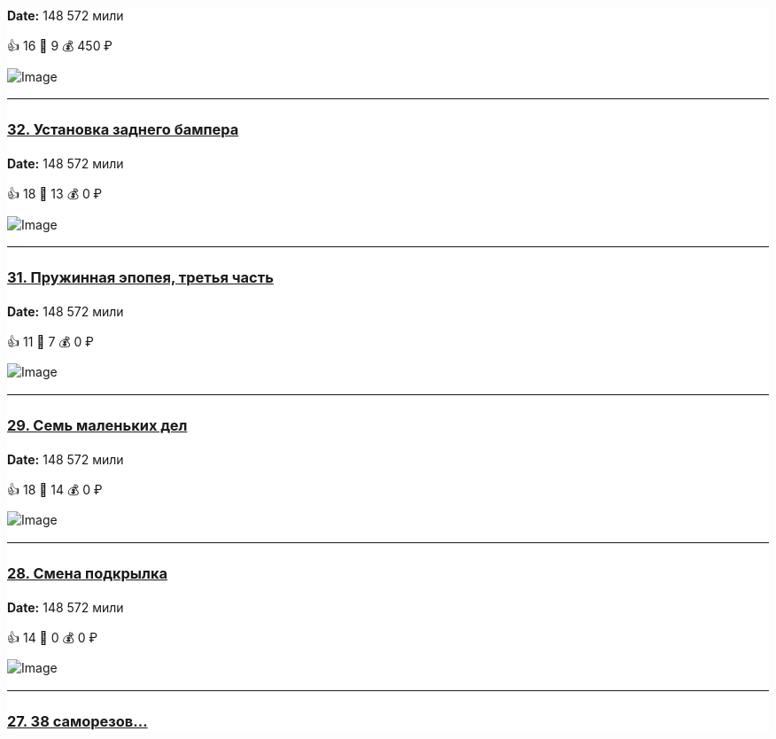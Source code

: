 **Date:** 148 572 мили

👍 16 💬 9 💰 450 ₽ 

![Image](https://a.d-cd.net/e3bcw/120.jpg)

---

### [32. Установка заднего бампера](https://www.drive2.ru/l/288230376153098629/)

**Date:** 148 572 мили

👍 18 💬 13 💰 0 ₽ 

![Image](https://a.d-cd.net/afc0ecu-120.jpg)

---

### [31. Пружинная эпопея, третья часть](https://www.drive2.ru/l/288230376153094942/)

**Date:** 148 572 мили

👍 11 💬 7 💰 0 ₽ 

![Image](https://a.d-cd.net/4820ecu-120.jpg)

---

### [29. Семь маленьких дел](https://www.drive2.ru/l/288230376153081682/)

**Date:** 148 572 мили

👍 18 💬 14 💰 0 ₽ 

![Image](https://a.d-cd.net/36a0ecu-120.jpg)

---

### [28. Смена подкрылка](https://www.drive2.ru/l/288230376153077009/)

**Date:** 148 572 мили

👍 14 💬 0 💰 0 ₽ 

![Image](https://a.d-cd.net/6660ecu-120.jpg)

---

### [27. 38 саморезов…](https://www.drive2.ru/l/288230376153074762/)
